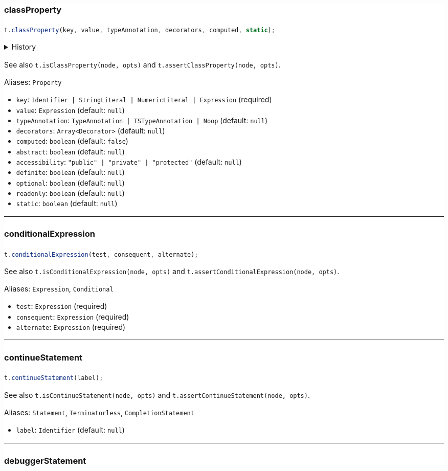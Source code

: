 
### classProperty

```javascript
t.classProperty(key, value, typeAnnotation, decorators, computed, static);
```

<details><summary>History</summary></details>

See also `t.isClassProperty(node, opts)` and `t.assertClassProperty(node, opts)`.

Aliases: `Property`

- `key`: `Identifier | StringLiteral | NumericLiteral | Expression` (required)
- `value`: `Expression` (default: `null`)
- `typeAnnotation`: `TypeAnnotation | TSTypeAnnotation | Noop` (default: `null`)
- `decorators`: `Array<Decorator>` (default: `null`)
- `computed`: `boolean` (default: `false`)
- `abstract`: `boolean` (default: `null`)
- `accessibility`: `"public" | "private" | "protected"` (default: `null`)
- `definite`: `boolean` (default: `null`)
- `optional`: `boolean` (default: `null`)
- `readonly`: `boolean` (default: `null`)
- `static`: `boolean` (default: `null`)

---

### conditionalExpression

```javascript
t.conditionalExpression(test, consequent, alternate);
```

See also `t.isConditionalExpression(node, opts)` and `t.assertConditionalExpression(node, opts)`.

Aliases: `Expression`, `Conditional`

- `test`: `Expression` (required)
- `consequent`: `Expression` (required)
- `alternate`: `Expression` (required)

---

### continueStatement

```javascript
t.continueStatement(label);
```

See also `t.isContinueStatement(node, opts)` and `t.assertContinueStatement(node, opts)`.

Aliases: `Statement`, `Terminatorless`, `CompletionStatement`

- `label`: `Identifier` (default: `null`)

---

### debuggerStatement
